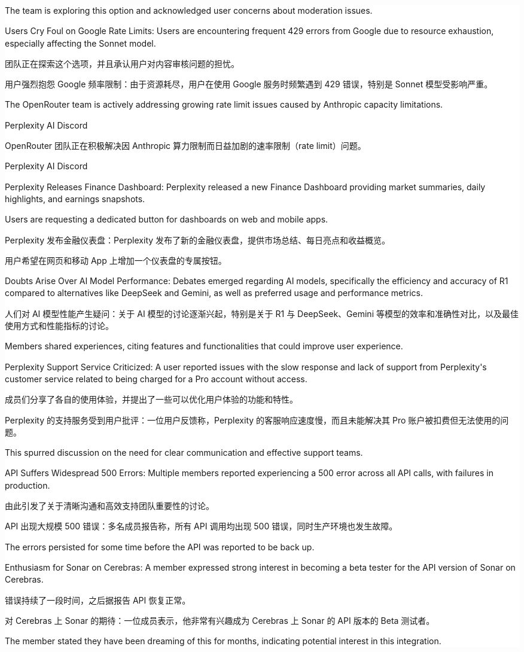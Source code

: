 The team is exploring this option and acknowledged user concerns about moderation issues.

Users Cry Foul on Google Rate Limits: Users are encountering frequent 429 errors from Google due to resource exhaustion, especially affecting the Sonnet model.

团队正在探索这个选项，并且承认用户对内容审核问题的担忧。

用户强烈抱怨 Google 频率限制：由于资源耗尽，用户在使用 Google 服务时频繁遇到 429 错误，特别是 Sonnet 模型受影响严重。

The OpenRouter team is actively addressing growing rate limit issues caused by Anthropic capacity limitations.

Perplexity AI Discord

OpenRouter 团队正在积极解决因 Anthropic 算力限制而日益加剧的速率限制（rate limit）问题。

Perplexity AI Discord

Perplexity Releases Finance Dashboard: Perplexity released a new Finance Dashboard providing market summaries, daily highlights, and earnings snapshots.

Users are requesting a dedicated button for dashboards on web and mobile apps.

Perplexity 发布金融仪表盘：Perplexity 发布了新的金融仪表盘，提供市场总结、每日亮点和收益概览。

用户希望在网页和移动 App 上增加一个仪表盘的专属按钮。

Doubts Arise Over AI Model Performance: Debates emerged regarding AI models, specifically the efficiency and accuracy of R1 compared to alternatives like DeepSeek and Gemini, as well as preferred usage and performance metrics.

人们对 AI 模型性能产生疑问：关于 AI 模型的讨论逐渐兴起，特别是关于 R1 与 DeepSeek、Gemini 等模型的效率和准确性对比，以及最佳使用方式和性能指标的讨论。

Members shared experiences, citing features and functionalities that could improve user experience.

Perplexity Support Service Criticized: A user reported issues with the slow response and lack of support from Perplexity's customer service related to being charged for a Pro account without access.

成员们分享了各自的使用体验，并提出了一些可以优化用户体验的功能和特性。

Perplexity 的支持服务受到用户批评：一位用户反馈称，Perplexity 的客服响应速度慢，而且未能解决其 Pro 账户被扣费但无法使用的问题。

This spurred discussion on the need for clear communication and effective support teams.

API Suffers Widespread 500 Errors: Multiple members reported experiencing a 500 error across all API calls, with failures in production.

由此引发了关于清晰沟通和高效支持团队重要性的讨论。

API 出现大规模 500 错误：多名成员报告称，所有 API 调用均出现 500 错误，同时生产环境也发生故障。

The errors persisted for some time before the API was reported to be back up.

Enthusiasm for Sonar on Cerebras: A member expressed strong interest in becoming a beta tester for the API version of Sonar on Cerebras.

错误持续了一段时间，之后据报告 API 恢复正常。

对 Cerebras 上 Sonar 的期待：一位成员表示，他非常有兴趣成为 Cerebras 上 Sonar 的 API 版本的 Beta 测试者。

The member stated they have been dreaming of this for months, indicating potential interest in this integration.
